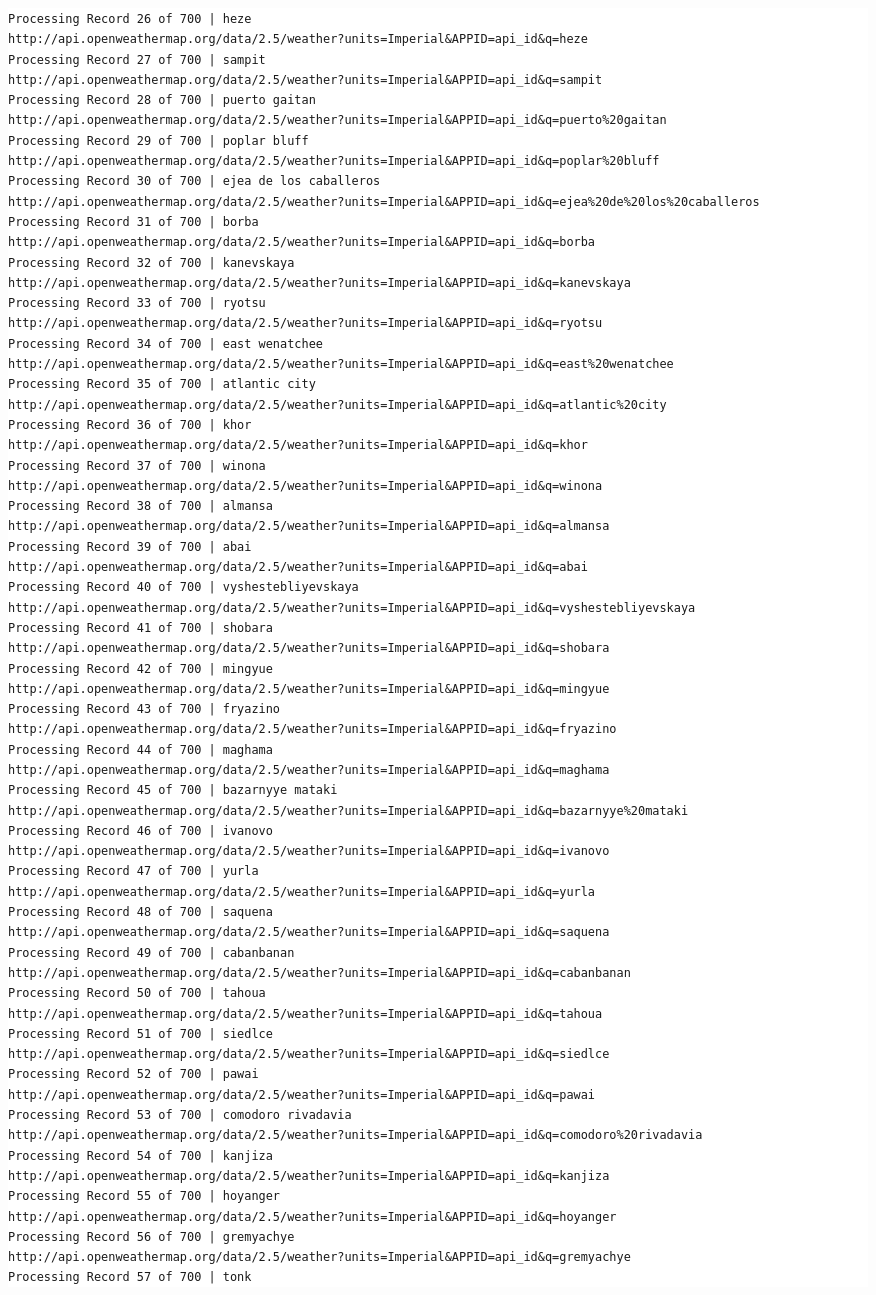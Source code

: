     Processing Record 26 of 700 | heze
    http://api.openweathermap.org/data/2.5/weather?units=Imperial&APPID=api_id&q=heze
    Processing Record 27 of 700 | sampit
    http://api.openweathermap.org/data/2.5/weather?units=Imperial&APPID=api_id&q=sampit
    Processing Record 28 of 700 | puerto gaitan
    http://api.openweathermap.org/data/2.5/weather?units=Imperial&APPID=api_id&q=puerto%20gaitan
    Processing Record 29 of 700 | poplar bluff
    http://api.openweathermap.org/data/2.5/weather?units=Imperial&APPID=api_id&q=poplar%20bluff
    Processing Record 30 of 700 | ejea de los caballeros
    http://api.openweathermap.org/data/2.5/weather?units=Imperial&APPID=api_id&q=ejea%20de%20los%20caballeros
    Processing Record 31 of 700 | borba
    http://api.openweathermap.org/data/2.5/weather?units=Imperial&APPID=api_id&q=borba
    Processing Record 32 of 700 | kanevskaya
    http://api.openweathermap.org/data/2.5/weather?units=Imperial&APPID=api_id&q=kanevskaya
    Processing Record 33 of 700 | ryotsu
    http://api.openweathermap.org/data/2.5/weather?units=Imperial&APPID=api_id&q=ryotsu
    Processing Record 34 of 700 | east wenatchee
    http://api.openweathermap.org/data/2.5/weather?units=Imperial&APPID=api_id&q=east%20wenatchee
    Processing Record 35 of 700 | atlantic city
    http://api.openweathermap.org/data/2.5/weather?units=Imperial&APPID=api_id&q=atlantic%20city
    Processing Record 36 of 700 | khor
    http://api.openweathermap.org/data/2.5/weather?units=Imperial&APPID=api_id&q=khor
    Processing Record 37 of 700 | winona
    http://api.openweathermap.org/data/2.5/weather?units=Imperial&APPID=api_id&q=winona
    Processing Record 38 of 700 | almansa
    http://api.openweathermap.org/data/2.5/weather?units=Imperial&APPID=api_id&q=almansa
    Processing Record 39 of 700 | abai
    http://api.openweathermap.org/data/2.5/weather?units=Imperial&APPID=api_id&q=abai
    Processing Record 40 of 700 | vyshestebliyevskaya
    http://api.openweathermap.org/data/2.5/weather?units=Imperial&APPID=api_id&q=vyshestebliyevskaya
    Processing Record 41 of 700 | shobara
    http://api.openweathermap.org/data/2.5/weather?units=Imperial&APPID=api_id&q=shobara
    Processing Record 42 of 700 | mingyue
    http://api.openweathermap.org/data/2.5/weather?units=Imperial&APPID=api_id&q=mingyue
    Processing Record 43 of 700 | fryazino
    http://api.openweathermap.org/data/2.5/weather?units=Imperial&APPID=api_id&q=fryazino
    Processing Record 44 of 700 | maghama
    http://api.openweathermap.org/data/2.5/weather?units=Imperial&APPID=api_id&q=maghama
    Processing Record 45 of 700 | bazarnyye mataki
    http://api.openweathermap.org/data/2.5/weather?units=Imperial&APPID=api_id&q=bazarnyye%20mataki
    Processing Record 46 of 700 | ivanovo
    http://api.openweathermap.org/data/2.5/weather?units=Imperial&APPID=api_id&q=ivanovo
    Processing Record 47 of 700 | yurla
    http://api.openweathermap.org/data/2.5/weather?units=Imperial&APPID=api_id&q=yurla
    Processing Record 48 of 700 | saquena
    http://api.openweathermap.org/data/2.5/weather?units=Imperial&APPID=api_id&q=saquena
    Processing Record 49 of 700 | cabanbanan
    http://api.openweathermap.org/data/2.5/weather?units=Imperial&APPID=api_id&q=cabanbanan
    Processing Record 50 of 700 | tahoua
    http://api.openweathermap.org/data/2.5/weather?units=Imperial&APPID=api_id&q=tahoua
    Processing Record 51 of 700 | siedlce
    http://api.openweathermap.org/data/2.5/weather?units=Imperial&APPID=api_id&q=siedlce
    Processing Record 52 of 700 | pawai
    http://api.openweathermap.org/data/2.5/weather?units=Imperial&APPID=api_id&q=pawai
    Processing Record 53 of 700 | comodoro rivadavia
    http://api.openweathermap.org/data/2.5/weather?units=Imperial&APPID=api_id&q=comodoro%20rivadavia
    Processing Record 54 of 700 | kanjiza
    http://api.openweathermap.org/data/2.5/weather?units=Imperial&APPID=api_id&q=kanjiza
    Processing Record 55 of 700 | hoyanger
    http://api.openweathermap.org/data/2.5/weather?units=Imperial&APPID=api_id&q=hoyanger
    Processing Record 56 of 700 | gremyachye
    http://api.openweathermap.org/data/2.5/weather?units=Imperial&APPID=api_id&q=gremyachye
    Processing Record 57 of 700 | tonk